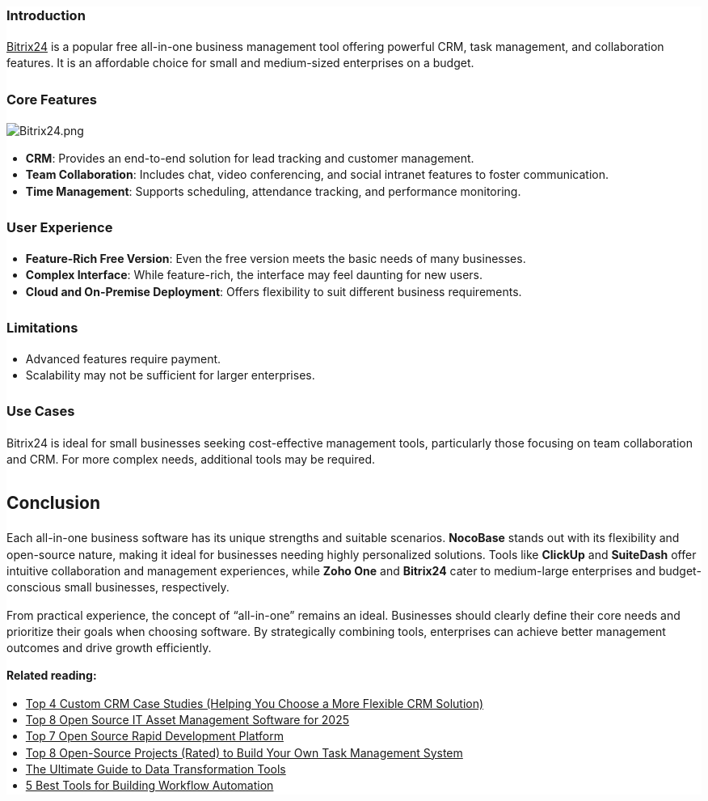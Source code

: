 ### **Introduction**

[Bitrix24](https://www.bitrix24.com/) is a popular free all-in-one business management tool offering powerful CRM, task management, and collaboration features. It is an affordable choice for small and medium-sized enterprises on a budget.

### **Core Features**

![Bitrix24.png](https://static-docs.nocobase.com/fb8b1e5f4632e1fe8a4c3746b7accb01.png)

* **CRM**: Provides an end-to-end solution for lead tracking and customer management.
* **Team Collaboration**: Includes chat, video conferencing, and social intranet features to foster communication.
* **Time Management**: Supports scheduling, attendance tracking, and performance monitoring.

### **User Experience**

* **Feature-Rich Free Version**: Even the free version meets the basic needs of many businesses.
* **Complex Interface**: While feature-rich, the interface may feel daunting for new users.
* **Cloud and On-Premise Deployment**: Offers flexibility to suit different business requirements.

### **Limitations**

* Advanced features require payment.
* Scalability may not be sufficient for larger enterprises.

### **Use Cases**

Bitrix24 is ideal for small businesses seeking cost-effective management tools, particularly those focusing on team collaboration and CRM. For more complex needs, additional tools may be required.

## Conclusion

Each all-in-one business software has its unique strengths and suitable scenarios. **NocoBase** stands out with its flexibility and open-source nature, making it ideal for businesses needing highly personalized solutions. Tools like **ClickUp** and **SuiteDash** offer intuitive collaboration and management experiences, while **Zoho One** and **Bitrix24** cater to medium-large enterprises and budget-conscious small businesses, respectively.

From practical experience, the concept of “all-in-one” remains an ideal. Businesses should clearly define their core needs and prioritize their goals when choosing software. By strategically combining tools, enterprises can achieve better management outcomes and drive growth efficiently.

**Related reading:**

* [Top 4 Custom CRM Case Studies (Helping You Choose a More Flexible CRM Solution)](https://www.nocobase.com/en/blog/custom-crm-case-studies)
* [Top 8 Open Source IT Asset Management Software for 2025 ](https://www.nocobase.com/en/blog/it-asset-management-software)
* [Top 7 Open Source Rapid Development Platform ](https://www.nocobase.com/en/blog/rapid-development-platform)
* [Top 8 Open-Source Projects (Rated) to Build Your Own Task Management System ](https://www.nocobase.com/en/blog/top-8-open-source-projects-to-build-task-management-system)
* [The Ultimate Guide to Data Transformation Tools ](https://www.nocobase.com/en/blog/data-transformation-tools)
* [5 Best Tools for Building Workflow Automation ](https://www.nocobase.com/en/blog/workflow-automation-tools)
